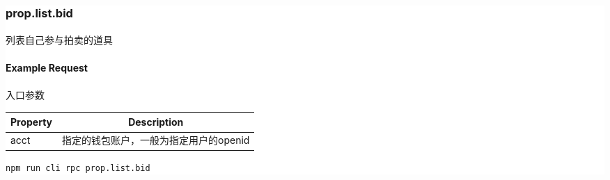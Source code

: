 ### prop.list.bid

列表自己参与拍卖的道具

#### Example Request

入口参数

Property | Description
---|---
acct     |   指定的钱包账户，一般为指定用户的openid

```bash
npm run cli rpc prop.list.bid
```
